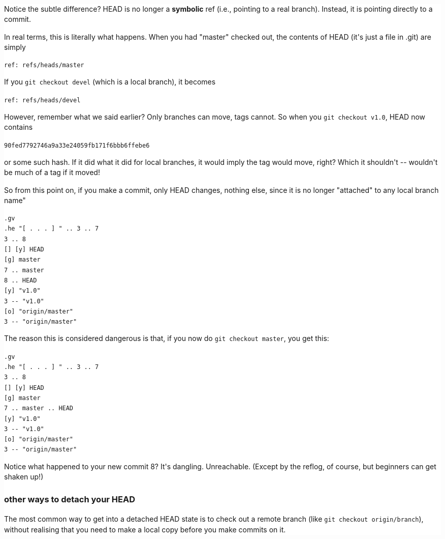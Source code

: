 Notice the subtle difference?  HEAD is no longer a **symbolic** ref (i.e.,
pointing to a real branch).  Instead, it is pointing directly to a commit.

In real terms, this is literally what happens.  When you had "master" checked
out, the contents of HEAD (it's just a file in .git) are simply

    ref: refs/heads/master

If you `git checkout devel` (which is a local branch), it becomes

    ref: refs/heads/devel

However, remember what we said earlier?  Only branches can move, tags cannot.
So when you `git checkout v1.0`, HEAD now contains

    90fed7792746a9a33e24059fb171f6bbb6ffebe6

or some such hash.  If it did what it did for local branches, it would imply
the tag would move, right?  Which it shouldn't -- wouldn't be much of a tag if
it moved!

So from this point on, if you make a commit, only HEAD changes, nothing else,
since it is no longer "attached" to any local branch name"

    .gv
    .he "[ . . . ] " .. 3 .. 7
    3 .. 8
    [] [y] HEAD
    [g] master
    7 .. master
    8 .. HEAD
    [y] "v1.0"
    3 -- "v1.0"
    [o] "origin/master"
    3 -- "origin/master"

The reason this is considered dangerous is that, if you now do `git checkout
master`, you get this:

    .gv
    .he "[ . . . ] " .. 3 .. 7
    3 .. 8
    [] [y] HEAD
    [g] master
    7 .. master .. HEAD
    [y] "v1.0"
    3 -- "v1.0"
    [o] "origin/master"
    3 -- "origin/master"

Notice what happened to your new commit 8?  It's dangling.  Unreachable.
(Except by the reflog, of course, but beginners can get shaken up!)

### other ways to detach your HEAD

The most common way to get into a detached HEAD state is to check out a remote
branch (like `git checkout origin/branch`), without realising that you need to
make a local copy before you make commits on it.


[nodag]: https://github.com/sitaramc/git-notes/commit/13a2ffaca484a1136c256dc72e93a88eff8fd4ff